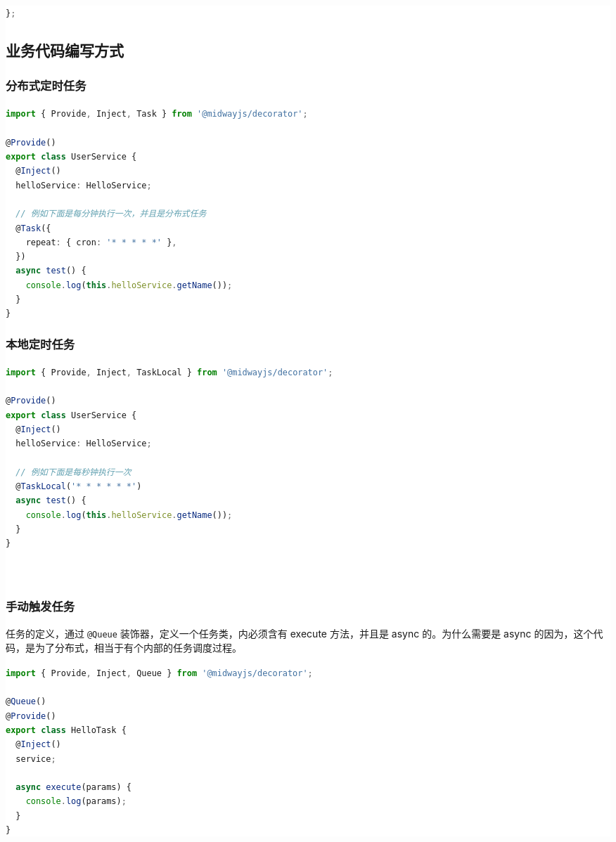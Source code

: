 ```typescript
};
```

## 业务代码编写方式

### 分布式定时任务

```typescript
import { Provide, Inject, Task } from '@midwayjs/decorator';

@Provide()
export class UserService {
  @Inject()
  helloService: HelloService;

  // 例如下面是每分钟执行一次，并且是分布式任务
  @Task({
    repeat: { cron: '* * * * *' },
  })
  async test() {
    console.log(this.helloService.getName());
  }
}
```

### 本地定时任务

```typescript
import { Provide, Inject, TaskLocal } from '@midwayjs/decorator';

@Provide()
export class UserService {
  @Inject()
  helloService: HelloService;

  // 例如下面是每秒钟执行一次
  @TaskLocal('* * * * * *')
  async test() {
    console.log(this.helloService.getName());
  }
}
```

### ​

### 手动触发任务

任务的定义，通过 `@Queue` 装饰器，定义一个任务类，内必须含有 execute 方法，并且是 async 的。为什么需要是 async 的因为，这个代码，是为了分布式，相当于有个内部的任务调度过程。

```typescript
import { Provide, Inject, Queue } from '@midwayjs/decorator';

@Queue()
@Provide()
export class HelloTask {
  @Inject()
  service;

  async execute(params) {
    console.log(params);
  }
}
```
